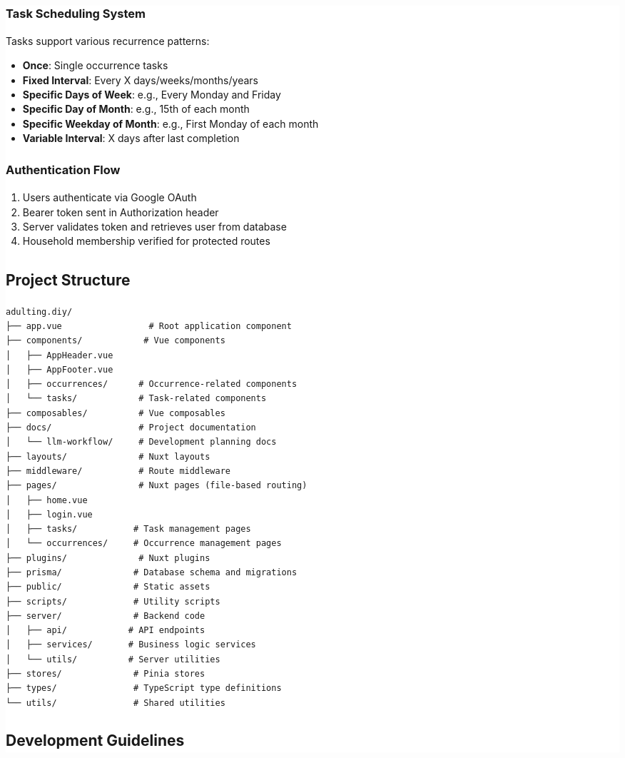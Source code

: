 ### Task Scheduling System

Tasks support various recurrence patterns:
- **Once**: Single occurrence tasks
- **Fixed Interval**: Every X days/weeks/months/years
- **Specific Days of Week**: e.g., Every Monday and Friday
- **Specific Day of Month**: e.g., 15th of each month
- **Specific Weekday of Month**: e.g., First Monday of each month
- **Variable Interval**: X days after last completion

### Authentication Flow

1. Users authenticate via Google OAuth
2. Bearer token sent in Authorization header
3. Server validates token and retrieves user from database
4. Household membership verified for protected routes

## Project Structure

```
adulting.diy/
├── app.vue                 # Root application component
├── components/            # Vue components
│   ├── AppHeader.vue
│   ├── AppFooter.vue
│   ├── occurrences/      # Occurrence-related components
│   └── tasks/            # Task-related components
├── composables/          # Vue composables
├── docs/                 # Project documentation
│   └── llm-workflow/     # Development planning docs
├── layouts/              # Nuxt layouts
├── middleware/           # Route middleware
├── pages/                # Nuxt pages (file-based routing)
│   ├── home.vue
│   ├── login.vue
│   ├── tasks/           # Task management pages
│   └── occurrences/     # Occurrence management pages
├── plugins/              # Nuxt plugins
├── prisma/              # Database schema and migrations
├── public/              # Static assets
├── scripts/             # Utility scripts
├── server/              # Backend code
│   ├── api/            # API endpoints
│   ├── services/       # Business logic services
│   └── utils/          # Server utilities
├── stores/              # Pinia stores
├── types/               # TypeScript type definitions
└── utils/               # Shared utilities
```

## Development Guidelines
